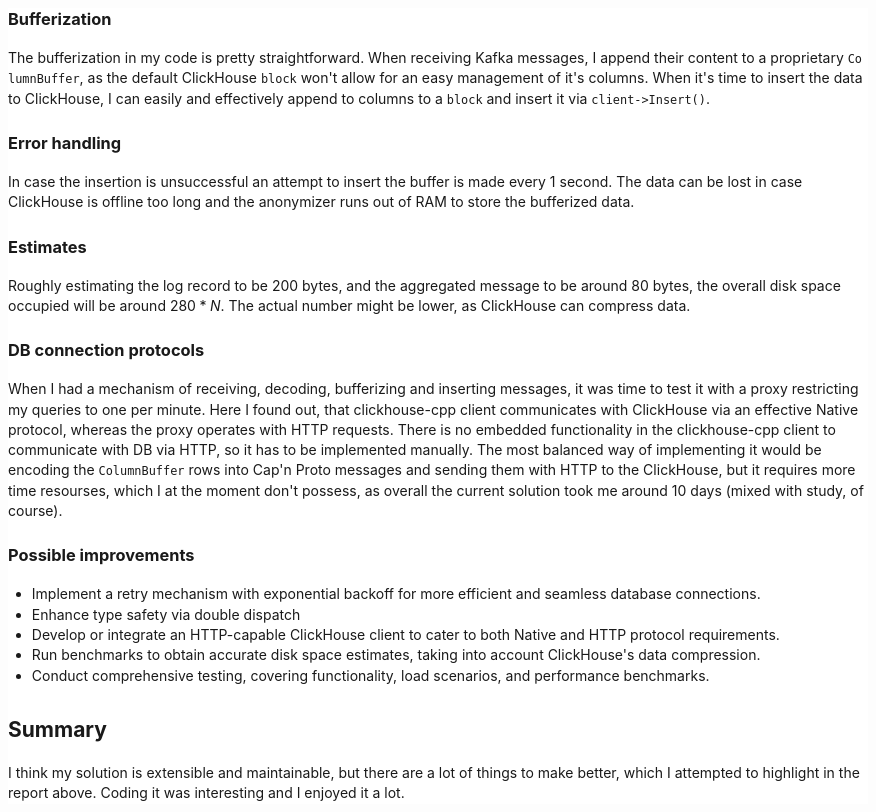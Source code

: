 ### Bufferization

The bufferization in my code is pretty straightforward. When receiving Kafka messages, I append their content to a proprietary `ColumnBuffer`, as the default ClickHouse `block` won't allow for an easy management of it's columns. When it's time to insert the data to ClickHouse, I can easily and effectively append to columns to a `block` and insert it via `client->Insert()`. 

### Error handling

In case the insertion is unsuccessful an attempt to insert the buffer is made every 1 second. The data can be lost in case ClickHouse is offline too long and the anonymizer runs out of RAM to store the bufferized data.

### Estimates

Roughly estimating the log record to be $200$ bytes, and the aggregated message to be around $80$ bytes,  the overall disk space occupied will be around $280*N$. The actual number might be lower, as ClickHouse can compress data. 

### DB connection protocols

When I had a mechanism of receiving, decoding, bufferizing and inserting messages, it was time to test it with a proxy restricting my queries to one per minute. Here I found out, that clickhouse-cpp client communicates with ClickHouse via an effective Native protocol, whereas the proxy operates with HTTP requests. There is no embedded functionality in the clickhouse-cpp client to communicate with DB via HTTP, so it has to be implemented manually. The most balanced way of implementing it would be encoding the `ColumnBuffer` rows into Cap'n Proto messages and sending them with HTTP to the ClickHouse, but it requires more time resourses, which I at the moment don't possess, as overall the current solution took me around 10 days (mixed with study, of course).

### Possible improvements

- Implement a retry mechanism with exponential backoff for more efficient and seamless database connections.
- Enhance type safety via double dispatch
- Develop or integrate an HTTP-capable ClickHouse client to cater to both Native and HTTP protocol requirements.
- Run benchmarks to obtain accurate disk space estimates, taking into account ClickHouse's data compression.
- Conduct comprehensive testing, covering functionality, load scenarios, and performance benchmarks.

## Summary

I think my solution is extensible and maintainable, but there are a lot of things to make better, which I attempted to highlight in the report above. Coding it was interesting and I enjoyed it a lot. 
